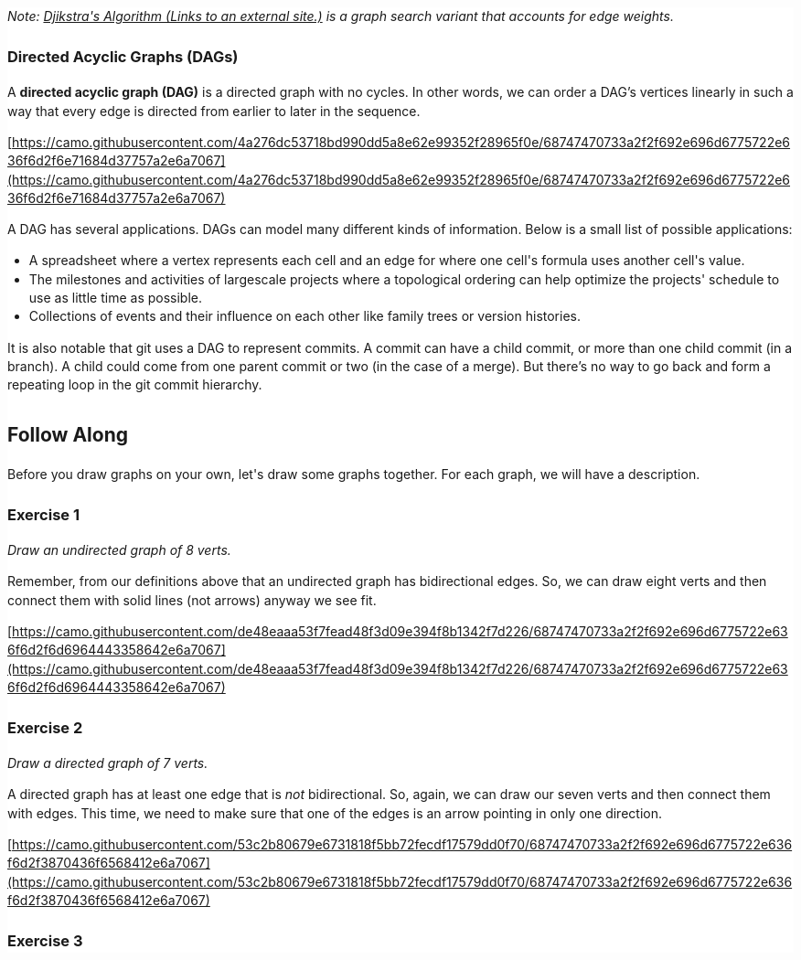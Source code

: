_Note: [Djikstra's Algorithm (Links to an external site.)](https://en.wikipedia.org/wiki/Dijkstra%27s_algorithm) is a graph search variant that accounts for edge weights._

### **Directed Acyclic Graphs (DAGs)**

A **directed acyclic graph (DAG)** is a directed graph with no cycles. In other words, we can order a DAG’s vertices linearly in such a way that every edge is directed from earlier to later in the sequence.

[https://camo.githubusercontent.com/4a276dc53718bd990dd5a8e62e99352f28965f0e/68747470733a2f2f692e696d6775722e636f6d2f6e71684d37757a2e6a7067](https://camo.githubusercontent.com/4a276dc53718bd990dd5a8e62e99352f28965f0e/68747470733a2f2f692e696d6775722e636f6d2f6e71684d37757a2e6a7067)

A DAG has several applications. DAGs can model many different kinds of information. Below is a small list of possible applications:

- A spreadsheet where a vertex represents each cell and an edge for where one cell's formula uses another cell's value.
- The milestones and activities of largescale projects where a topological ordering can help optimize the projects' schedule to use as little time as possible.
- Collections of events and their influence on each other like family trees or version histories.

It is also notable that git uses a DAG to represent commits. A commit can have a child commit, or more than one child commit (in a branch). A child could come from one parent commit or two (in the case of a merge). But there’s no way to go back and form a repeating loop in the git commit hierarchy.

## **Follow Along**

Before you draw graphs on your own, let's draw some graphs together. For each graph, we will have a description.

### **Exercise 1**

_Draw an undirected graph of 8 verts._

Remember, from our definitions above that an undirected graph has bidirectional edges. So, we can draw eight verts and then connect them with solid lines (not arrows) anyway we see fit.

[https://camo.githubusercontent.com/de48eaaa53f7fead48f3d09e394f8b1342f7d226/68747470733a2f2f692e696d6775722e636f6d2f6d6964443358642e6a7067](https://camo.githubusercontent.com/de48eaaa53f7fead48f3d09e394f8b1342f7d226/68747470733a2f2f692e696d6775722e636f6d2f6d6964443358642e6a7067)

### **Exercise 2**

_Draw a directed graph of 7 verts._

A directed graph has at least one edge that is *not* bidirectional. So, again, we can draw our seven verts and then connect them with edges. This time, we need to make sure that one of the edges is an arrow pointing in only one direction.

[https://camo.githubusercontent.com/53c2b80679e6731818f5bb72fecdf17579dd0f70/68747470733a2f2f692e696d6775722e636f6d2f3870436f6568412e6a7067](https://camo.githubusercontent.com/53c2b80679e6731818f5bb72fecdf17579dd0f70/68747470733a2f2f692e696d6775722e636f6d2f3870436f6568412e6a7067)

### **Exercise 3**
